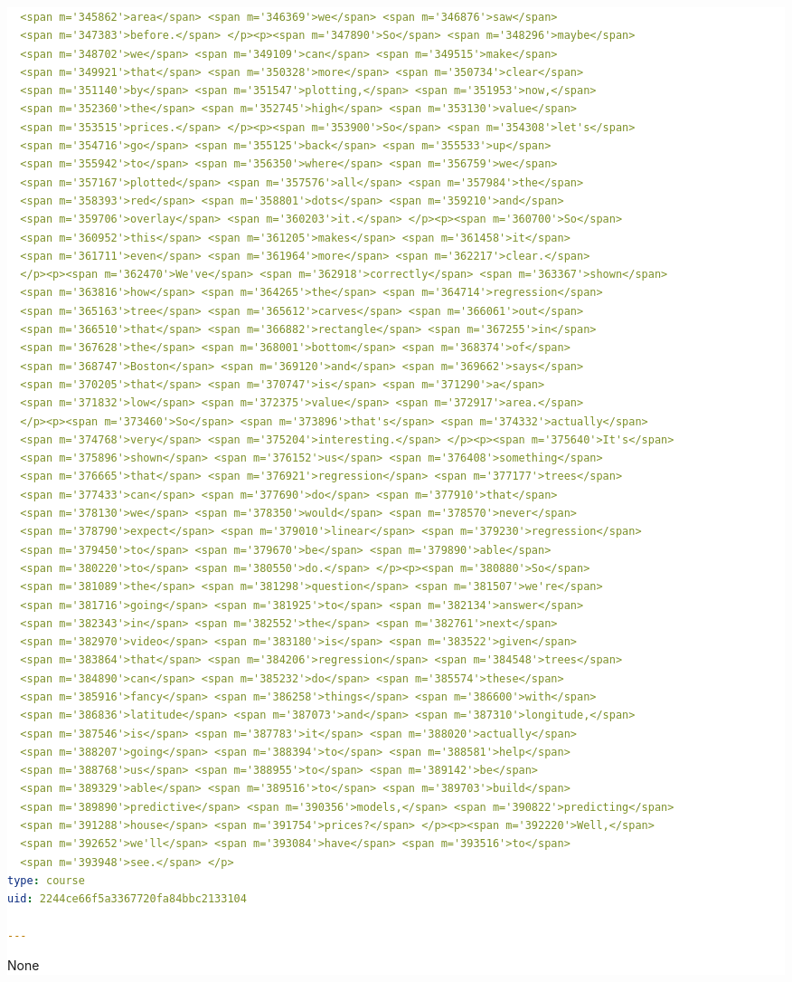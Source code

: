 ```yaml
  <span m='345862'>area</span> <span m='346369'>we</span> <span m='346876'>saw</span>
  <span m='347383'>before.</span> </p><p><span m='347890'>So</span> <span m='348296'>maybe</span>
  <span m='348702'>we</span> <span m='349109'>can</span> <span m='349515'>make</span>
  <span m='349921'>that</span> <span m='350328'>more</span> <span m='350734'>clear</span>
  <span m='351140'>by</span> <span m='351547'>plotting,</span> <span m='351953'>now,</span>
  <span m='352360'>the</span> <span m='352745'>high</span> <span m='353130'>value</span>
  <span m='353515'>prices.</span> </p><p><span m='353900'>So</span> <span m='354308'>let's</span>
  <span m='354716'>go</span> <span m='355125'>back</span> <span m='355533'>up</span>
  <span m='355942'>to</span> <span m='356350'>where</span> <span m='356759'>we</span>
  <span m='357167'>plotted</span> <span m='357576'>all</span> <span m='357984'>the</span>
  <span m='358393'>red</span> <span m='358801'>dots</span> <span m='359210'>and</span>
  <span m='359706'>overlay</span> <span m='360203'>it.</span> </p><p><span m='360700'>So</span>
  <span m='360952'>this</span> <span m='361205'>makes</span> <span m='361458'>it</span>
  <span m='361711'>even</span> <span m='361964'>more</span> <span m='362217'>clear.</span>
  </p><p><span m='362470'>We've</span> <span m='362918'>correctly</span> <span m='363367'>shown</span>
  <span m='363816'>how</span> <span m='364265'>the</span> <span m='364714'>regression</span>
  <span m='365163'>tree</span> <span m='365612'>carves</span> <span m='366061'>out</span>
  <span m='366510'>that</span> <span m='366882'>rectangle</span> <span m='367255'>in</span>
  <span m='367628'>the</span> <span m='368001'>bottom</span> <span m='368374'>of</span>
  <span m='368747'>Boston</span> <span m='369120'>and</span> <span m='369662'>says</span>
  <span m='370205'>that</span> <span m='370747'>is</span> <span m='371290'>a</span>
  <span m='371832'>low</span> <span m='372375'>value</span> <span m='372917'>area.</span>
  </p><p><span m='373460'>So</span> <span m='373896'>that's</span> <span m='374332'>actually</span>
  <span m='374768'>very</span> <span m='375204'>interesting.</span> </p><p><span m='375640'>It's</span>
  <span m='375896'>shown</span> <span m='376152'>us</span> <span m='376408'>something</span>
  <span m='376665'>that</span> <span m='376921'>regression</span> <span m='377177'>trees</span>
  <span m='377433'>can</span> <span m='377690'>do</span> <span m='377910'>that</span>
  <span m='378130'>we</span> <span m='378350'>would</span> <span m='378570'>never</span>
  <span m='378790'>expect</span> <span m='379010'>linear</span> <span m='379230'>regression</span>
  <span m='379450'>to</span> <span m='379670'>be</span> <span m='379890'>able</span>
  <span m='380220'>to</span> <span m='380550'>do.</span> </p><p><span m='380880'>So</span>
  <span m='381089'>the</span> <span m='381298'>question</span> <span m='381507'>we're</span>
  <span m='381716'>going</span> <span m='381925'>to</span> <span m='382134'>answer</span>
  <span m='382343'>in</span> <span m='382552'>the</span> <span m='382761'>next</span>
  <span m='382970'>video</span> <span m='383180'>is</span> <span m='383522'>given</span>
  <span m='383864'>that</span> <span m='384206'>regression</span> <span m='384548'>trees</span>
  <span m='384890'>can</span> <span m='385232'>do</span> <span m='385574'>these</span>
  <span m='385916'>fancy</span> <span m='386258'>things</span> <span m='386600'>with</span>
  <span m='386836'>latitude</span> <span m='387073'>and</span> <span m='387310'>longitude,</span>
  <span m='387546'>is</span> <span m='387783'>it</span> <span m='388020'>actually</span>
  <span m='388207'>going</span> <span m='388394'>to</span> <span m='388581'>help</span>
  <span m='388768'>us</span> <span m='388955'>to</span> <span m='389142'>be</span>
  <span m='389329'>able</span> <span m='389516'>to</span> <span m='389703'>build</span>
  <span m='389890'>predictive</span> <span m='390356'>models,</span> <span m='390822'>predicting</span>
  <span m='391288'>house</span> <span m='391754'>prices?</span> </p><p><span m='392220'>Well,</span>
  <span m='392652'>we'll</span> <span m='393084'>have</span> <span m='393516'>to</span>
  <span m='393948'>see.</span> </p>
type: course
uid: 2244ce66f5a3367720fa84bbc2133104

---
```

None
